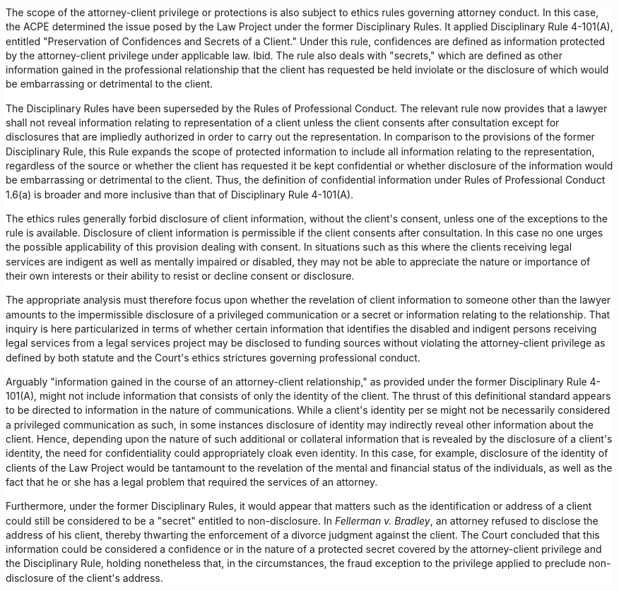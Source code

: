 The scope of the attorney-client privilege or protections is also subject to ethics rules governing attorney conduct. In this case, the ACPE determined the issue posed by the Law Project under the former Disciplinary Rules. It applied Disciplinary Rule 4-101(A), entitled "Preservation of Confidences and Secrets of a Client." Under this rule, confidences are defined as information protected by the attorney-client privilege under applicable law. Ibid. The rule also deals with "secrets," which are defined as other information gained in the professional relationship that the client has requested be held inviolate or the disclosure of which would be embarrassing or detrimental to the client.

The Disciplinary Rules have been superseded by the Rules of Professional Conduct. The relevant rule now provides that a lawyer shall not reveal information relating to representation of a client unless the client consents after consultation except for disclosures that are impliedly authorized in order to carry out the representation. In comparison to the provisions of the former Disciplinary Rule, this Rule expands the scope of protected information to include all information relating to the representation, regardless of the source or whether the client has requested it be kept confidential or whether disclosure of the information would be embarrassing or detrimental to the client. Thus, the definition of confidential information under Rules of Professional Conduct 1.6(a) is broader and more inclusive than that of Disciplinary Rule 4-101(A).

The ethics rules generally forbid disclosure of client information, without the client's consent, unless one of the exceptions to the rule is available. Disclosure of client information is permissible if the client consents after consultation. In this case no one urges the possible applicability of this provision dealing with consent. In situations such as this where the clients receiving legal services are indigent as well as mentally impaired or disabled, they may not be able to appreciate the nature or importance of their own interests or their ability to resist or decline consent or disclosure.

The appropriate analysis must therefore focus upon whether the revelation of client information to someone other than the lawyer amounts to the impermissible disclosure of a privileged communication or a secret or information relating to the relationship. That inquiry is here particularized in terms of whether certain information that identifies the disabled and indigent persons receiving legal services from a legal services project may be disclosed to funding sources without violating the attorney-client privilege as defined by both statute and the Court's ethics strictures governing professional conduct.

Arguably "information gained in the course of an attorney-client relationship," as provided under the former Disciplinary Rule 4-101(A), might not include information that consists of only the identity of the client. The thrust of this definitional standard appears to be directed to information in the nature of communications. While a client's identity per se might not be necessarily considered a privileged communication as such, in some instances disclosure of identity may indirectly reveal other information about the client. Hence, depending upon the nature of such additional or collateral information that is revealed by the disclosure of a client's identity, the need for confidentiality could appropriately cloak even identity. In this case, for example, disclosure of the identity of clients of the Law Project would be tantamount to the revelation of the mental and financial status of the individuals, as well as the fact that he or she has a legal problem that required the services of an attorney.

Furthermore, under the former Disciplinary Rules, it would appear that matters such as the identification or address of a client could still be considered to be a "secret" entitled to non-disclosure. In _Fellerman v. Bradley_, an attorney refused to disclose the address of his client, thereby thwarting the enforcement of a divorce judgment against the client. The Court concluded that this information could be considered a confidence or in the nature of a protected secret covered by the attorney-client privilege and the Disciplinary Rule, holding nonetheless that, in the circumstances, the fraud exception to the privilege applied to preclude non-disclosure of the client's address.
